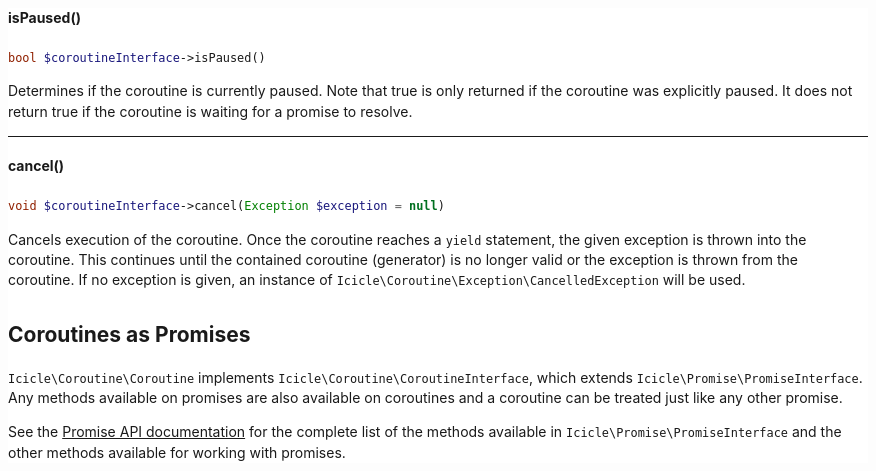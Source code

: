 
#### isPaused()

``` php
bool $coroutineInterface->isPaused()
```

Determines if the coroutine is currently paused. Note that true is only returned if the coroutine was explicitly paused. It does not return true if the coroutine is waiting for a promise to resolve.

---

#### cancel()

``` php
void $coroutineInterface->cancel(Exception $exception = null)
```

Cancels execution of the coroutine. Once the coroutine reaches a `yield` statement, the given exception is thrown into the coroutine. This continues until the contained coroutine (generator) is no longer valid or the exception is thrown from the coroutine. If no exception is given, an instance of `Icicle\Coroutine\Exception\CancelledException` will be used.

## Coroutines as Promises

`Icicle\Coroutine\Coroutine` implements `Icicle\Coroutine\CoroutineInterface`, which extends `Icicle\Promise\PromiseInterface`. Any methods available on promises are also available on coroutines and a coroutine can be treated just like any other promise.

See the [Promise API documentation](../Promise) for the complete list of the methods available in `Icicle\Promise\PromiseInterface` and the other methods available for working with promises.
